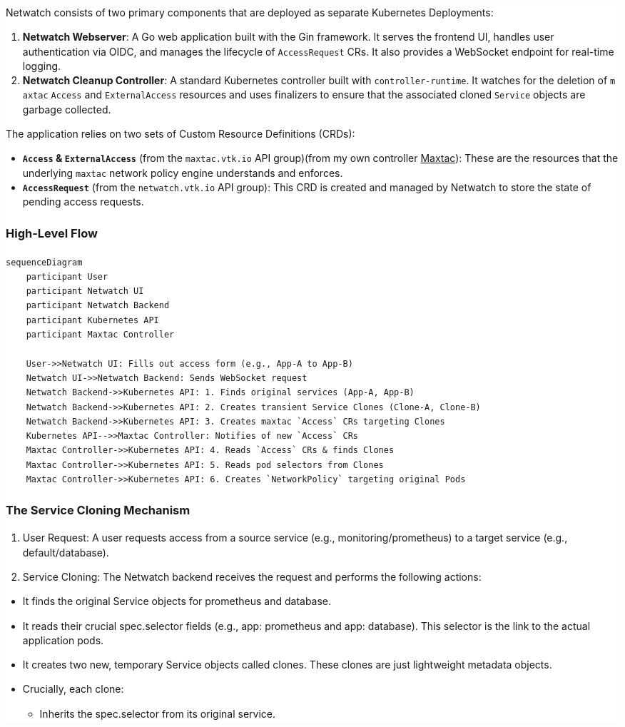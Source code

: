 Netwatch consists of two primary components that are deployed as separate Kubernetes Deployments:

1. **Netwatch Webserver**: A Go web application built with the Gin framework. It serves the frontend UI, handles user authentication via OIDC, and manages the lifecycle of `AccessRequest` CRs. It also provides a WebSocket endpoint for real-time logging.
2. **Netwatch Cleanup Controller**: A standard Kubernetes controller built with `controller-runtime`. It watches for the deletion of `maxtac` `Access` and `ExternalAccess` resources and uses finalizers to ensure that the associated cloned `Service` objects are garbage collected.

The application relies on two sets of Custom Resource Definitions (CRDs):

- **`Access` & `ExternalAccess`** (from the `maxtac.vtk.io` API group)(from my own controller [Maxtac](https://github.com/Banh-Canh/MaxTac)): These are the resources that the underlying `maxtac` network policy engine understands and enforces.
- **`AccessRequest`** (from the `netwatch.vtk.io` API group): This CRD is created and managed by Netwatch to store the state of pending access requests.

### High-Level Flow

```mermaid
sequenceDiagram
    participant User
    participant Netwatch UI
    participant Netwatch Backend
    participant Kubernetes API
    participant Maxtac Controller

    User->>Netwatch UI: Fills out access form (e.g., App-A to App-B)
    Netwatch UI->>Netwatch Backend: Sends WebSocket request
    Netwatch Backend->>Kubernetes API: 1. Finds original services (App-A, App-B)
    Netwatch Backend->>Kubernetes API: 2. Creates transient Service Clones (Clone-A, Clone-B)
    Netwatch Backend->>Kubernetes API: 3. Creates maxtac `Access` CRs targeting Clones
    Kubernetes API-->>Maxtac Controller: Notifies of new `Access` CRs
    Maxtac Controller->>Kubernetes API: 4. Reads `Access` CRs & finds Clones
    Maxtac Controller->>Kubernetes API: 5. Reads pod selectors from Clones
    Maxtac Controller->>Kubernetes API: 6. Creates `NetworkPolicy` targeting original Pods
```

### The Service Cloning Mechanism

1. User Request: A user requests access from a source service (e.g., monitoring/prometheus) to a target service (e.g., default/database).

2. Service Cloning: The Netwatch backend receives the request and performs the following actions:

- It finds the original Service objects for prometheus and database.

- It reads their crucial spec.selector fields (e.g., app: prometheus and app: database). This selector is the link to the actual application pods.

- It creates two new, temporary Service objects called clones. These clones are just lightweight metadata objects.

- Crucially, each clone:

  - Inherits the spec.selector from its original service.

